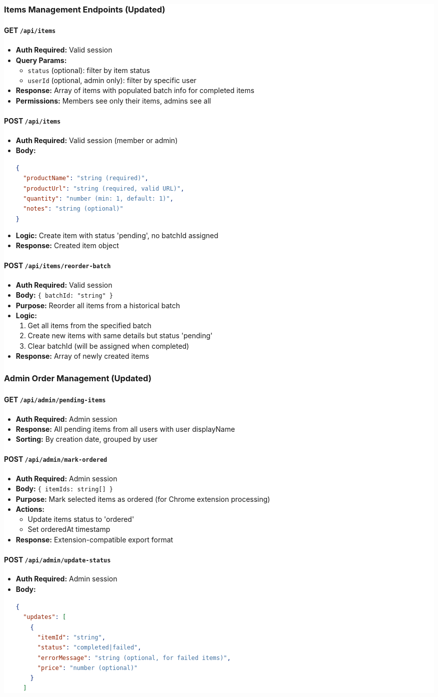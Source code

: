 ### Items Management Endpoints (Updated)

#### GET `/api/items`
- **Auth Required:** Valid session
- **Query Params:**
  - `status` (optional): filter by item status
  - `userId` (optional, admin only): filter by specific user
- **Response:** Array of items with populated batch info for completed items
- **Permissions:** Members see only their items, admins see all

#### POST `/api/items`
- **Auth Required:** Valid session (member or admin)
- **Body:**
  ```json
  {
    "productName": "string (required)",
    "productUrl": "string (required, valid URL)",
    "quantity": "number (min: 1, default: 1)",
    "notes": "string (optional)"
  }
  ```
- **Logic:** Create item with status 'pending', no batchId assigned
- **Response:** Created item object

#### POST `/api/items/reorder-batch`
- **Auth Required:** Valid session
- **Body:** `{ batchId: "string" }`
- **Purpose:** Reorder all items from a historical batch
- **Logic:**
  1. Get all items from the specified batch
  2. Create new items with same details but status 'pending'
  3. Clear batchId (will be assigned when completed)
- **Response:** Array of newly created items

### Admin Order Management (Updated)

#### GET `/api/admin/pending-items`
- **Auth Required:** Admin session
- **Response:** All pending items from all users with user displayName
- **Sorting:** By creation date, grouped by user

#### POST `/api/admin/mark-ordered`
- **Auth Required:** Admin session
- **Body:** `{ itemIds: string[] }`
- **Purpose:** Mark selected items as ordered (for Chrome extension processing)
- **Actions:**
  - Update items status to 'ordered'
  - Set orderedAt timestamp
- **Response:** Extension-compatible export format

#### POST `/api/admin/update-status`
- **Auth Required:** Admin session
- **Body:**
  ```json
  {
    "updates": [
      {
        "itemId": "string",
        "status": "completed|failed",
        "errorMessage": "string (optional, for failed items)",
        "price": "number (optional)"
      }
    ]
  ```